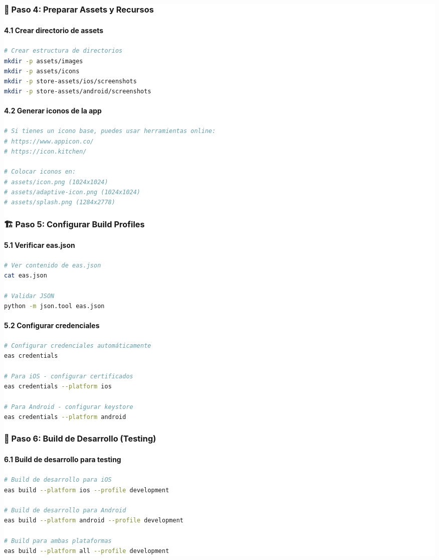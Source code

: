 ### 📱 Paso 4: Preparar Assets y Recursos

#### 4.1 Crear directorio de assets
```bash
# Crear estructura de directorios
mkdir -p assets/images
mkdir -p assets/icons
mkdir -p store-assets/ios/screenshots
mkdir -p store-assets/android/screenshots
```

#### 4.2 Generar iconos de la app
```bash
# Si tienes un icono base, puedes usar herramientas online:
# https://www.appicon.co/
# https://icon.kitchen/

# Colocar iconos en:
# assets/icon.png (1024x1024)
# assets/adaptive-icon.png (1024x1024)
# assets/splash.png (1284x2778)
```

### 🏗️ Paso 5: Configurar Build Profiles

#### 5.1 Verificar eas.json
```bash
# Ver contenido de eas.json
cat eas.json

# Validar JSON
python -m json.tool eas.json
```

#### 5.2 Configurar credenciales
```bash
# Configurar credenciales automáticamente
eas credentials

# Para iOS - configurar certificados
eas credentials --platform ios

# Para Android - configurar keystore
eas credentials --platform android
```

### 🔨 Paso 6: Build de Desarrollo (Testing)

#### 6.1 Build de desarrollo para testing
```bash
# Build de desarrollo para iOS
eas build --platform ios --profile development

# Build de desarrollo para Android
eas build --platform android --profile development

# Build para ambas plataformas
eas build --platform all --profile development
```
